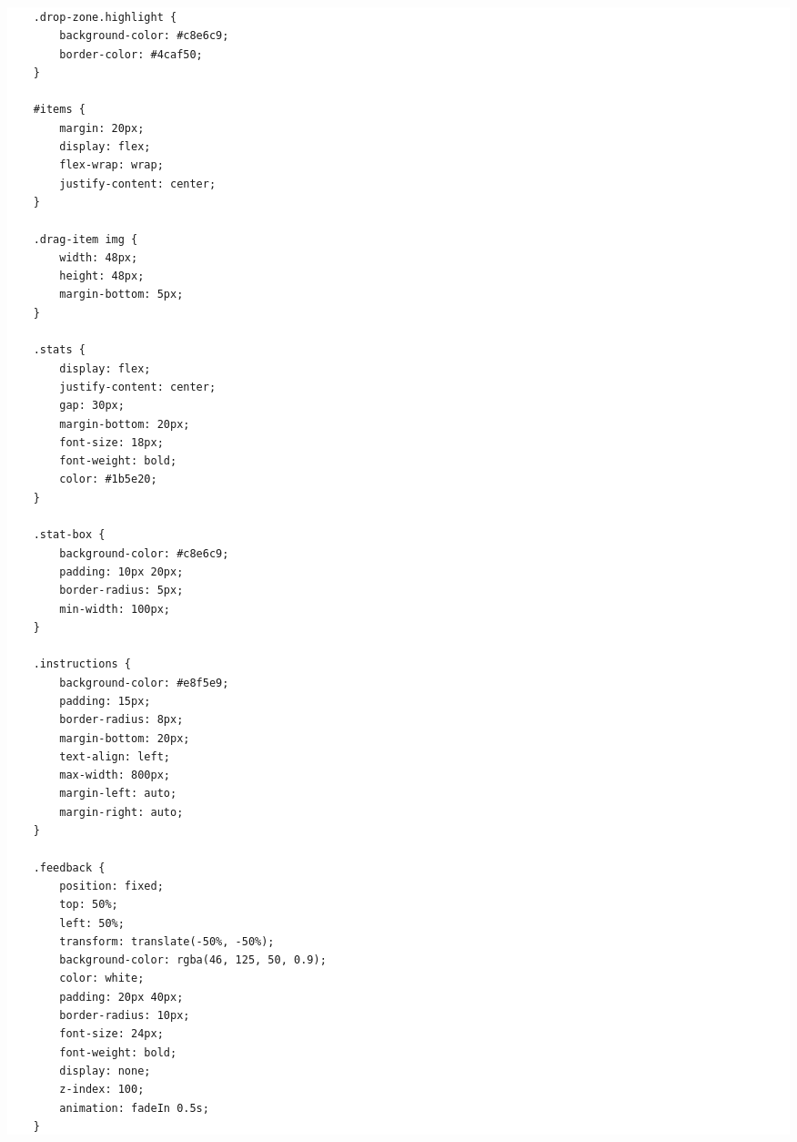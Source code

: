         .drop-zone.highlight {
            background-color: #c8e6c9;
            border-color: #4caf50;
        }
        
        #items { 
            margin: 20px; 
            display: flex;
            flex-wrap: wrap;
            justify-content: center;
        }
        
        .drag-item img { 
            width: 48px; 
            height: 48px; 
            margin-bottom: 5px;
        }
        
        .stats {
            display: flex;
            justify-content: center;
            gap: 30px;
            margin-bottom: 20px;
            font-size: 18px;
            font-weight: bold;
            color: #1b5e20;
        }
        
        .stat-box {
            background-color: #c8e6c9;
            padding: 10px 20px;
            border-radius: 5px;
            min-width: 100px;
        }
        
        .instructions {
            background-color: #e8f5e9;
            padding: 15px;
            border-radius: 8px;
            margin-bottom: 20px;
            text-align: left;
            max-width: 800px;
            margin-left: auto;
            margin-right: auto;
        }
        
        .feedback {
            position: fixed;
            top: 50%;
            left: 50%;
            transform: translate(-50%, -50%);
            background-color: rgba(46, 125, 50, 0.9);
            color: white;
            padding: 20px 40px;
            border-radius: 10px;
            font-size: 24px;
            font-weight: bold;
            display: none;
            z-index: 100;
            animation: fadeIn 0.5s;
        }
        